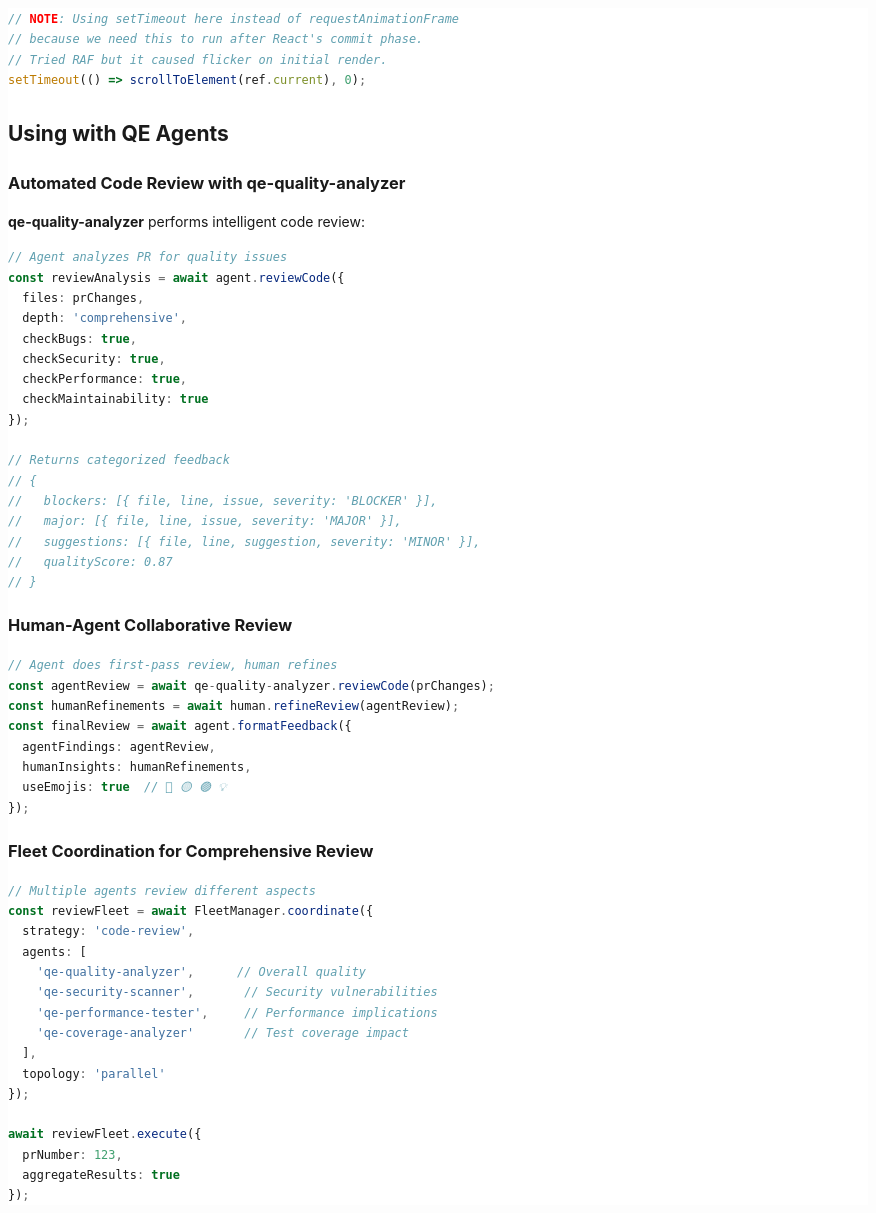 ```javascript
// NOTE: Using setTimeout here instead of requestAnimationFrame
// because we need this to run after React's commit phase.
// Tried RAF but it caused flicker on initial render.
setTimeout(() => scrollToElement(ref.current), 0);
```

## Using with QE Agents

### Automated Code Review with qe-quality-analyzer

**qe-quality-analyzer** performs intelligent code review:
```typescript
// Agent analyzes PR for quality issues
const reviewAnalysis = await agent.reviewCode({
  files: prChanges,
  depth: 'comprehensive',
  checkBugs: true,
  checkSecurity: true,
  checkPerformance: true,
  checkMaintainability: true
});

// Returns categorized feedback
// {
//   blockers: [{ file, line, issue, severity: 'BLOCKER' }],
//   major: [{ file, line, issue, severity: 'MAJOR' }],
//   suggestions: [{ file, line, suggestion, severity: 'MINOR' }],
//   qualityScore: 0.87
// }
```

### Human-Agent Collaborative Review

```typescript
// Agent does first-pass review, human refines
const agentReview = await qe-quality-analyzer.reviewCode(prChanges);
const humanRefinements = await human.refineReview(agentReview);
const finalReview = await agent.formatFeedback({
  agentFindings: agentReview,
  humanInsights: humanRefinements,
  useEmojis: true  // 🔴 🟡 🟢 💡
});
```

### Fleet Coordination for Comprehensive Review

```typescript
// Multiple agents review different aspects
const reviewFleet = await FleetManager.coordinate({
  strategy: 'code-review',
  agents: [
    'qe-quality-analyzer',      // Overall quality
    'qe-security-scanner',       // Security vulnerabilities
    'qe-performance-tester',     // Performance implications
    'qe-coverage-analyzer'       // Test coverage impact
  ],
  topology: 'parallel'
});

await reviewFleet.execute({
  prNumber: 123,
  aggregateResults: true
});
```
